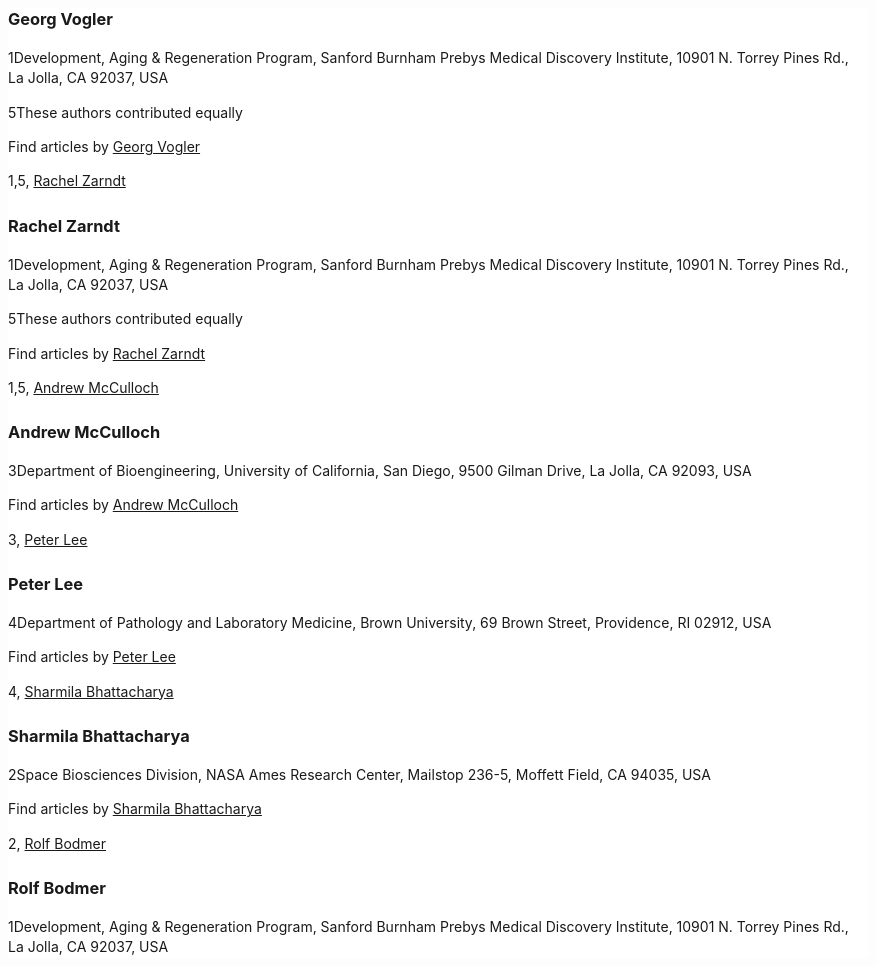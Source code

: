 ### Georg Vogler

1Development, Aging & Regeneration Program, Sanford Burnham Prebys Medical Discovery Institute, 10901 N. Torrey Pines Rd., La Jolla, CA 92037, USA

5These authors contributed equally

Find articles by [Georg Vogler](https://pubmed.ncbi.nlm.nih.gov/?term=%22Vogler%20G%22%5BAuthor%5D)

1,5, [Rachel Zarndt](https://pubmed.ncbi.nlm.nih.gov/?term=%22Zarndt%20R%22%5BAuthor%5D)

### Rachel Zarndt

1Development, Aging & Regeneration Program, Sanford Burnham Prebys Medical Discovery Institute, 10901 N. Torrey Pines Rd., La Jolla, CA 92037, USA

5These authors contributed equally

Find articles by [Rachel Zarndt](https://pubmed.ncbi.nlm.nih.gov/?term=%22Zarndt%20R%22%5BAuthor%5D)

1,5, [Andrew McCulloch](https://pubmed.ncbi.nlm.nih.gov/?term=%22McCulloch%20A%22%5BAuthor%5D)

### Andrew McCulloch

3Department of Bioengineering, University of California, San Diego, 9500 Gilman Drive, La Jolla, CA 92093, USA

Find articles by [Andrew McCulloch](https://pubmed.ncbi.nlm.nih.gov/?term=%22McCulloch%20A%22%5BAuthor%5D)

3, [Peter Lee](https://pubmed.ncbi.nlm.nih.gov/?term=%22Lee%20P%22%5BAuthor%5D)

### Peter Lee

4Department of Pathology and Laboratory Medicine, Brown University, 69 Brown Street, Providence, RI 02912, USA

Find articles by [Peter Lee](https://pubmed.ncbi.nlm.nih.gov/?term=%22Lee%20P%22%5BAuthor%5D)

4, [Sharmila Bhattacharya](https://pubmed.ncbi.nlm.nih.gov/?term=%22Bhattacharya%20S%22%5BAuthor%5D)

### Sharmila Bhattacharya

2Space Biosciences Division, NASA Ames Research Center, Mailstop 236-5, Moffett Field, CA 94035, USA

Find articles by [Sharmila Bhattacharya](https://pubmed.ncbi.nlm.nih.gov/?term=%22Bhattacharya%20S%22%5BAuthor%5D)

2, [Rolf Bodmer](https://pubmed.ncbi.nlm.nih.gov/?term=%22Bodmer%20R%22%5BAuthor%5D)

### Rolf Bodmer

1Development, Aging & Regeneration Program, Sanford Burnham Prebys Medical Discovery Institute, 10901 N. Torrey Pines Rd., La Jolla, CA 92037, USA
